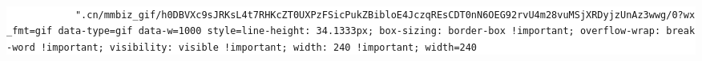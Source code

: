                 ".cn/mmbiz_gif/h0DBVXc9sJRKsL4t7RHKcZT0UXPzFSicPukZBibloE4JczqREsCDT0nN6OEG92rvU4m28vuMSjXRDyjzUnAz3wwg/0?wx_fmt=gif data-type=gif data-w=1000 style=line-height: 34.1333px; box-sizing: border-box !important; overflow-wrap: break-word !important; visibility: visible !important; width: 240 !important; width=240